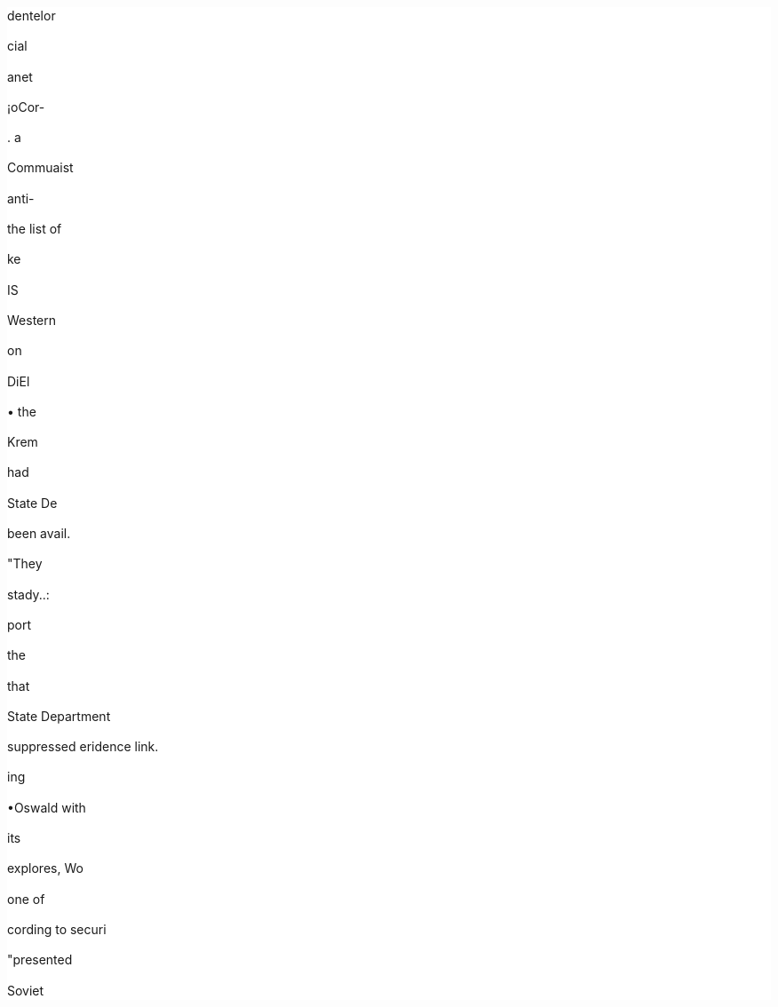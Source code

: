 dentelor

cial

anet

¡oCor-

. a

Commuaist

anti-

the list of

ke

IS

Western

on

DiEl

• the

Krem

had

State De

been avail.

"They

stady..:

port

the

that

State Department

suppressed eridence link.

ing

•Oswald with

its

explores, Wo

one of

cording to securi

"presented

Soviet
